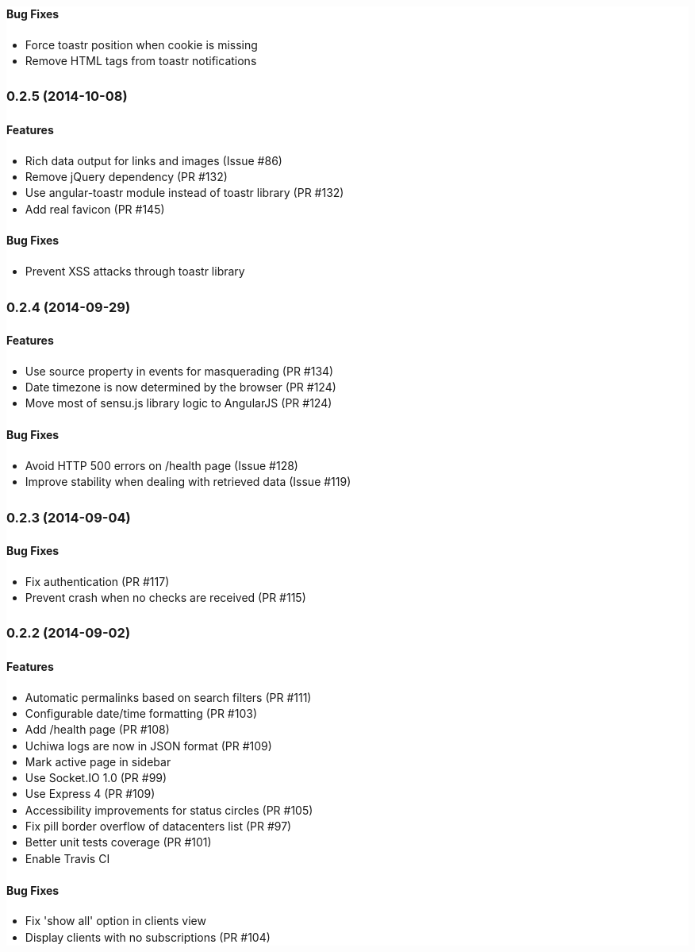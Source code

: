 #### Bug Fixes
- Force toastr position when cookie is missing
- Remove HTML tags from toastr notifications

### 0.2.5 (2014-10-08)

#### Features
- Rich data output for links and images (Issue #86)
- Remove jQuery dependency (PR #132)
- Use angular-toastr module instead of toastr library (PR #132)
- Add real favicon (PR #145)

#### Bug Fixes
- Prevent XSS attacks through toastr library

### 0.2.4 (2014-09-29)

#### Features
- Use source property in events for masquerading (PR #134)
- Date timezone is now determined by the browser (PR #124)
- Move most of sensu.js library logic to AngularJS (PR #124)

#### Bug Fixes
- Avoid HTTP 500 errors on /health page (Issue #128)
- Improve stability when dealing with retrieved data (Issue #119)

### 0.2.3 (2014-09-04)

#### Bug Fixes
- Fix authentication (PR #117)
- Prevent crash when no checks are received (PR #115)

### 0.2.2 (2014-09-02)

#### Features

- Automatic permalinks based on search filters (PR #111)
- Configurable date/time formatting (PR #103)
- Add /health page (PR #108)
- Uchiwa logs are now in JSON format (PR #109)
- Mark active page in sidebar
- Use Socket.IO 1.0 (PR #99)
- Use Express 4 (PR #109)
- Accessibility improvements for status circles (PR #105)
- Fix pill border overflow of datacenters list (PR #97)
- Better unit tests coverage (PR #101)
- Enable Travis CI

#### Bug Fixes

- Fix 'show all' option in clients view
- Display clients with no subscriptions (PR #104)
